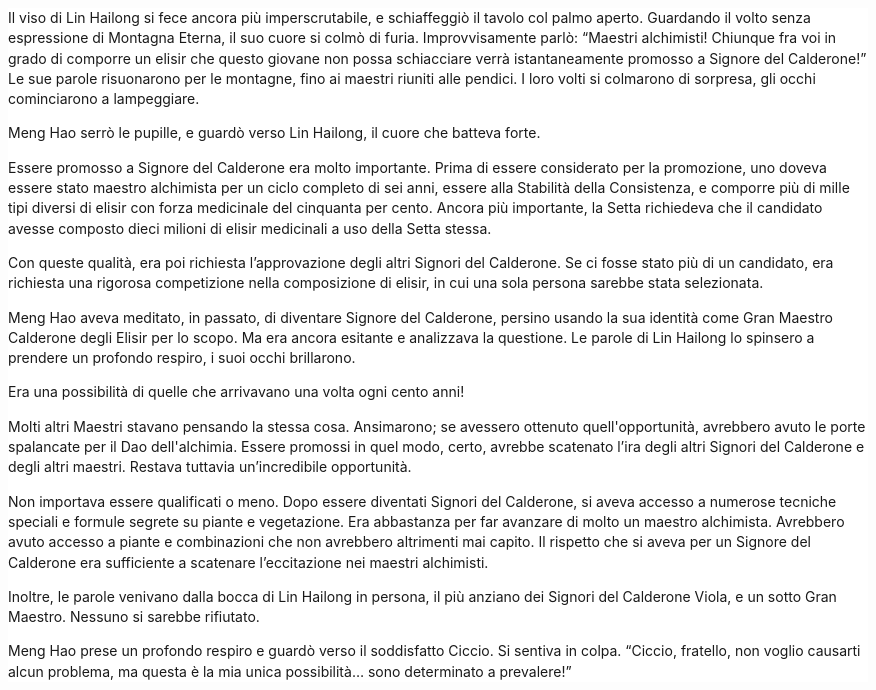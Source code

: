 
Il viso di Lin Hailong si fece ancora più imperscrutabile, e schiaffeggiò il tavolo col palmo aperto.
Guardando il volto senza espressione di Montagna Eterna, il suo cuore si colmò di furia.
Improvvisamente parlò: “Maestri alchimisti! Chiunque fra voi in grado di comporre un elisir che questo giovane non possa schiacciare verrà istantaneamente promosso a Signore del Calderone!” Le sue parole risuonarono per le montagne, fino ai maestri riuniti alle pendici. I loro volti si colmarono di sorpresa, gli occhi cominciarono a lampeggiare.


Meng Hao serrò le pupille, e guardò verso Lin Hailong, il cuore che batteva forte.


Essere promosso a Signore del Calderone era molto importante. Prima di essere considerato per la promozione, uno doveva essere stato maestro alchimista per un ciclo completo di sei anni, essere alla Stabilità della Consistenza, e comporre più di mille tipi diversi di elisir con forza medicinale del cinquanta per cento. Ancora più importante, la Setta richiedeva che il candidato avesse composto dieci milioni di elisir medicinali a uso della Setta stessa.


Con queste qualità, era poi richiesta l’approvazione degli altri Signori del Calderone. Se ci fosse stato più di un candidato, era richiesta una rigorosa competizione nella composizione di elisir, in cui una sola persona sarebbe stata selezionata.


Meng Hao aveva meditato, in passato, di diventare Signore del Calderone, persino usando la sua identità come Gran Maestro Calderone degli Elisir per lo scopo. Ma era ancora esitante e analizzava la questione. Le parole di Lin Hailong lo spinsero a prendere un profondo respiro, i suoi occhi brillarono.


Era una possibilità di quelle che arrivavano una volta ogni cento anni!


Molti altri Maestri stavano pensando la stessa cosa. Ansimarono; se avessero ottenuto quell'opportunità, avrebbero avuto le porte spalancate per il Dao dell'alchimia. Essere promossi in quel modo, certo, avrebbe scatenato l’ira degli altri Signori del Calderone e degli altri maestri. Restava tuttavia un’incredibile opportunità.


Non importava essere qualificati o meno. Dopo essere diventati Signori del Calderone, si aveva accesso a numerose tecniche speciali e formule segrete su piante e vegetazione. Era abbastanza per far avanzare di molto un maestro alchimista. Avrebbero avuto accesso a piante e combinazioni che non avrebbero altrimenti mai capito. Il rispetto che si aveva per un Signore del Calderone era sufficiente a scatenare l’eccitazione nei maestri alchimisti.


Inoltre, le parole venivano dalla bocca di Lin Hailong in persona, il più anziano dei Signori del Calderone Viola, e un sotto Gran Maestro. Nessuno si sarebbe rifiutato.


Meng Hao prese un profondo respiro e guardò verso il soddisfatto Ciccio. Si sentiva in colpa.
“Ciccio, fratello, non voglio causarti alcun problema, ma questa è la mia unica possibilità… sono determinato a prevalere!”


                                



